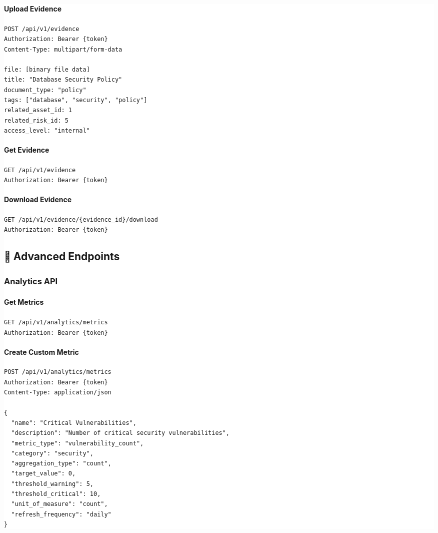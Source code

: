 #### Upload Evidence
```http
POST /api/v1/evidence
Authorization: Bearer {token}
Content-Type: multipart/form-data

file: [binary file data]
title: "Database Security Policy"
document_type: "policy"
tags: ["database", "security", "policy"]
related_asset_id: 1
related_risk_id: 5
access_level: "internal"
```

#### Get Evidence
```http
GET /api/v1/evidence
Authorization: Bearer {token}
```

#### Download Evidence
```http
GET /api/v1/evidence/{evidence_id}/download
Authorization: Bearer {token}
```

## 🚀 Advanced Endpoints

### Analytics API

#### Get Metrics
```http
GET /api/v1/analytics/metrics
Authorization: Bearer {token}
```

#### Create Custom Metric
```http
POST /api/v1/analytics/metrics
Authorization: Bearer {token}
Content-Type: application/json

{
  "name": "Critical Vulnerabilities",
  "description": "Number of critical security vulnerabilities",
  "metric_type": "vulnerability_count",
  "category": "security",
  "aggregation_type": "count",
  "target_value": 0,
  "threshold_warning": 5,
  "threshold_critical": 10,
  "unit_of_measure": "count",
  "refresh_frequency": "daily"
}
```
